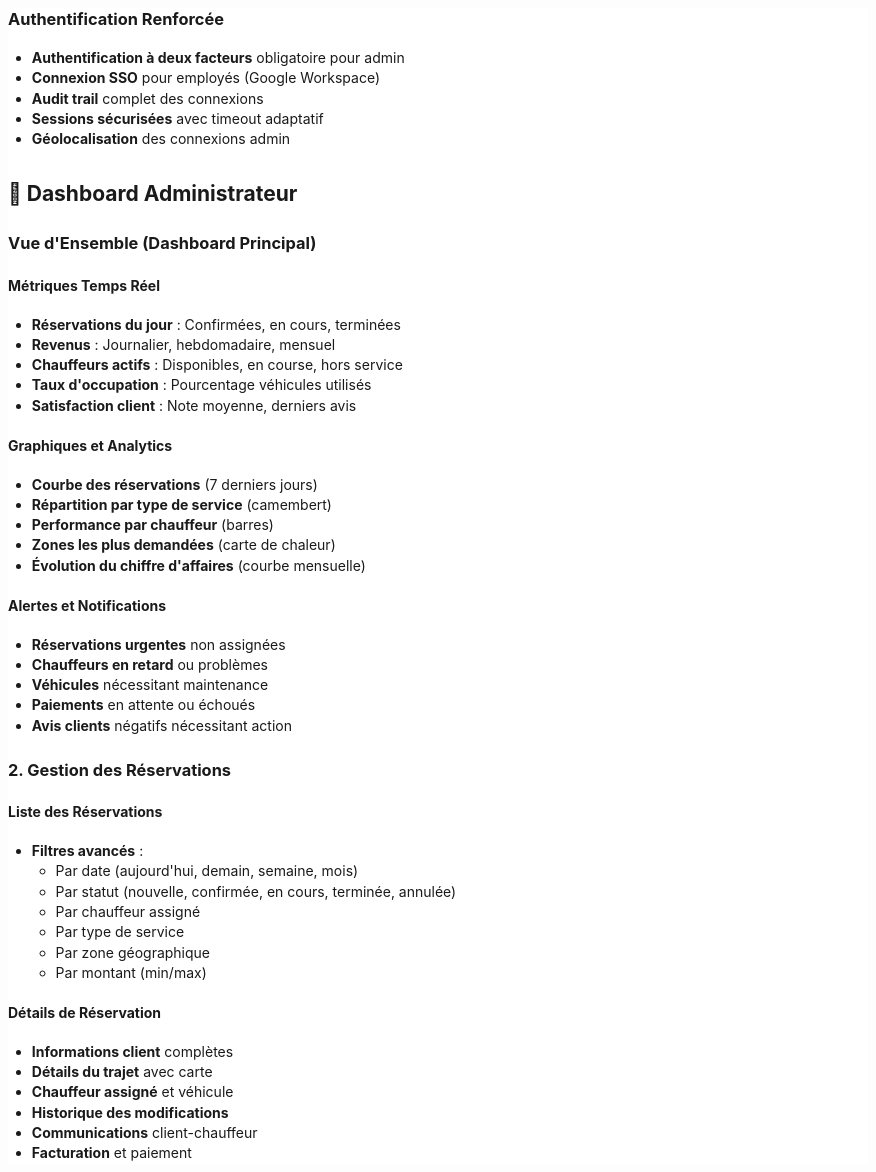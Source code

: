 ### Authentification Renforcée
- **Authentification à deux facteurs** obligatoire pour admin
- **Connexion SSO** pour employés (Google Workspace)
- **Audit trail** complet des connexions
- **Sessions sécurisées** avec timeout adaptatif
- **Géolocalisation** des connexions admin

## 🏢 Dashboard Administrateur

### Vue d'Ensemble (Dashboard Principal)
#### Métriques Temps Réel
- **Réservations du jour** : Confirmées, en cours, terminées
- **Revenus** : Journalier, hebdomadaire, mensuel
- **Chauffeurs actifs** : Disponibles, en course, hors service
- **Taux d'occupation** : Pourcentage véhicules utilisés
- **Satisfaction client** : Note moyenne, derniers avis

#### Graphiques et Analytics
- **Courbe des réservations** (7 derniers jours)
- **Répartition par type de service** (camembert)
- **Performance par chauffeur** (barres)
- **Zones les plus demandées** (carte de chaleur)
- **Évolution du chiffre d'affaires** (courbe mensuelle)

#### Alertes et Notifications
- **Réservations urgentes** non assignées
- **Chauffeurs en retard** ou problèmes
- **Véhicules** nécessitant maintenance
- **Paiements** en attente ou échoués
- **Avis clients** négatifs nécessitant action

### 2. Gestion des Réservations

#### Liste des Réservations
- **Filtres avancés** :
  - Par date (aujourd'hui, demain, semaine, mois)
  - Par statut (nouvelle, confirmée, en cours, terminée, annulée)
  - Par chauffeur assigné
  - Par type de service
  - Par zone géographique
  - Par montant (min/max)

#### Détails de Réservation
- **Informations client** complètes
- **Détails du trajet** avec carte
- **Chauffeur assigné** et véhicule
- **Historique des modifications**
- **Communications** client-chauffeur
- **Facturation** et paiement
